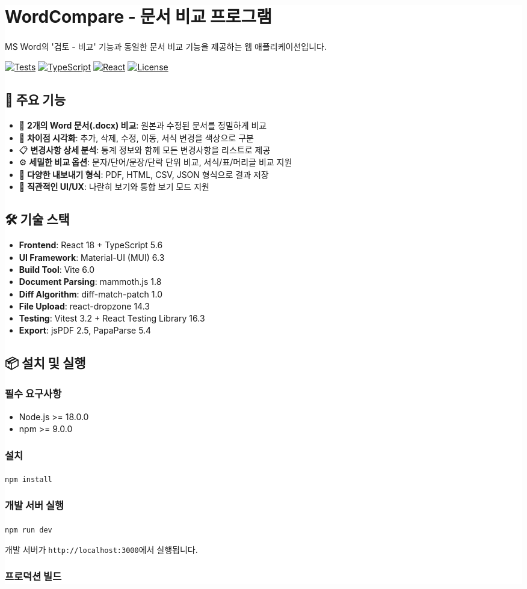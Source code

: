 # WordCompare - 문서 비교 프로그램

MS Word의 '검토 - 비교' 기능과 동일한 문서 비교 기능을 제공하는 웹 애플리케이션입니다.

[![Tests](https://img.shields.io/badge/tests-passing-brightgreen)](https://github.com/idonn/WordCompare)
[![TypeScript](https://img.shields.io/badge/TypeScript-5.6-blue)](https://www.typescriptlang.org/)
[![React](https://img.shields.io/badge/React-18-61dafb)](https://reactjs.org/)
[![License](https://img.shields.io/badge/license-MIT-green)](LICENSE)

## 🎯 주요 기능

- 📄 **2개의 Word 문서(.docx) 비교**: 원본과 수정된 문서를 정밀하게 비교
- 🎨 **차이점 시각화**: 추가, 삭제, 수정, 이동, 서식 변경을 색상으로 구분
- 📋 **변경사항 상세 분석**: 통계 정보와 함께 모든 변경사항을 리스트로 제공
- ⚙️ **세밀한 비교 옵션**: 문자/단어/문장/단락 단위 비교, 서식/표/머리글 비교 지원
- 💾 **다양한 내보내기 형식**: PDF, HTML, CSV, JSON 형식으로 결과 저장
- 🎯 **직관적인 UI/UX**: 나란히 보기와 통합 보기 모드 지원

## 🛠️ 기술 스택

- **Frontend**: React 18 + TypeScript 5.6
- **UI Framework**: Material-UI (MUI) 6.3
- **Build Tool**: Vite 6.0
- **Document Parsing**: mammoth.js 1.8
- **Diff Algorithm**: diff-match-patch 1.0
- **File Upload**: react-dropzone 14.3
- **Testing**: Vitest 3.2 + React Testing Library 16.3
- **Export**: jsPDF 2.5, PapaParse 5.4

## 📦 설치 및 실행

### 필수 요구사항

- Node.js >= 18.0.0
- npm >= 9.0.0

### 설치

```bash
npm install
```

### 개발 서버 실행

```bash
npm run dev
```

개발 서버가 `http://localhost:3000`에서 실행됩니다.

### 프로덕션 빌드
